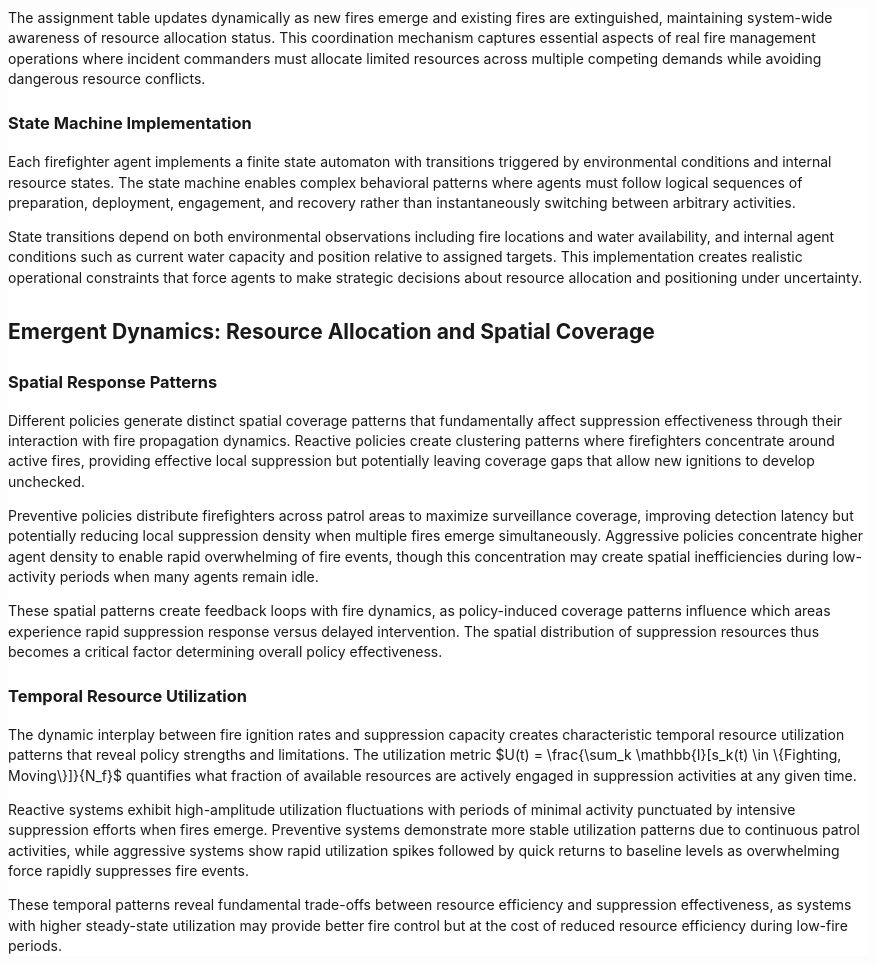 The assignment table updates dynamically as new fires emerge and existing fires are extinguished, maintaining system-wide awareness of resource allocation status. This coordination mechanism captures essential aspects of real fire management operations where incident commanders must allocate limited resources across multiple competing demands while avoiding dangerous resource conflicts.

### State Machine Implementation

Each firefighter agent implements a finite state automaton with transitions triggered by environmental conditions and internal resource states. The state machine enables complex behavioral patterns where agents must follow logical sequences of preparation, deployment, engagement, and recovery rather than instantaneously switching between arbitrary activities.

State transitions depend on both environmental observations including fire locations and water availability, and internal agent conditions such as current water capacity and position relative to assigned targets. This implementation creates realistic operational constraints that force agents to make strategic decisions about resource allocation and positioning under uncertainty.

## Emergent Dynamics: Resource Allocation and Spatial Coverage

### Spatial Response Patterns

Different policies generate distinct spatial coverage patterns that fundamentally affect suppression effectiveness through their interaction with fire propagation dynamics. Reactive policies create clustering patterns where firefighters concentrate around active fires, providing effective local suppression but potentially leaving coverage gaps that allow new ignitions to develop unchecked.

Preventive policies distribute firefighters across patrol areas to maximize surveillance coverage, improving detection latency but potentially reducing local suppression density when multiple fires emerge simultaneously. Aggressive policies concentrate higher agent density to enable rapid overwhelming of fire events, though this concentration may create spatial inefficiencies during low-activity periods when many agents remain idle.

These spatial patterns create feedback loops with fire dynamics, as policy-induced coverage patterns influence which areas experience rapid suppression response versus delayed intervention. The spatial distribution of suppression resources thus becomes a critical factor determining overall policy effectiveness.

### Temporal Resource Utilization

The dynamic interplay between fire ignition rates and suppression capacity creates characteristic temporal resource utilization patterns that reveal policy strengths and limitations. The utilization metric $U(t) = \frac{\sum_k \mathbb{I}[s_k(t) \in \{Fighting, Moving\}]}{N_f}$ quantifies what fraction of available resources are actively engaged in suppression activities at any given time.

Reactive systems exhibit high-amplitude utilization fluctuations with periods of minimal activity punctuated by intensive suppression efforts when fires emerge. Preventive systems demonstrate more stable utilization patterns due to continuous patrol activities, while aggressive systems show rapid utilization spikes followed by quick returns to baseline levels as overwhelming force rapidly suppresses fire events.

These temporal patterns reveal fundamental trade-offs between resource efficiency and suppression effectiveness, as systems with higher steady-state utilization may provide better fire control but at the cost of reduced resource efficiency during low-fire periods.
